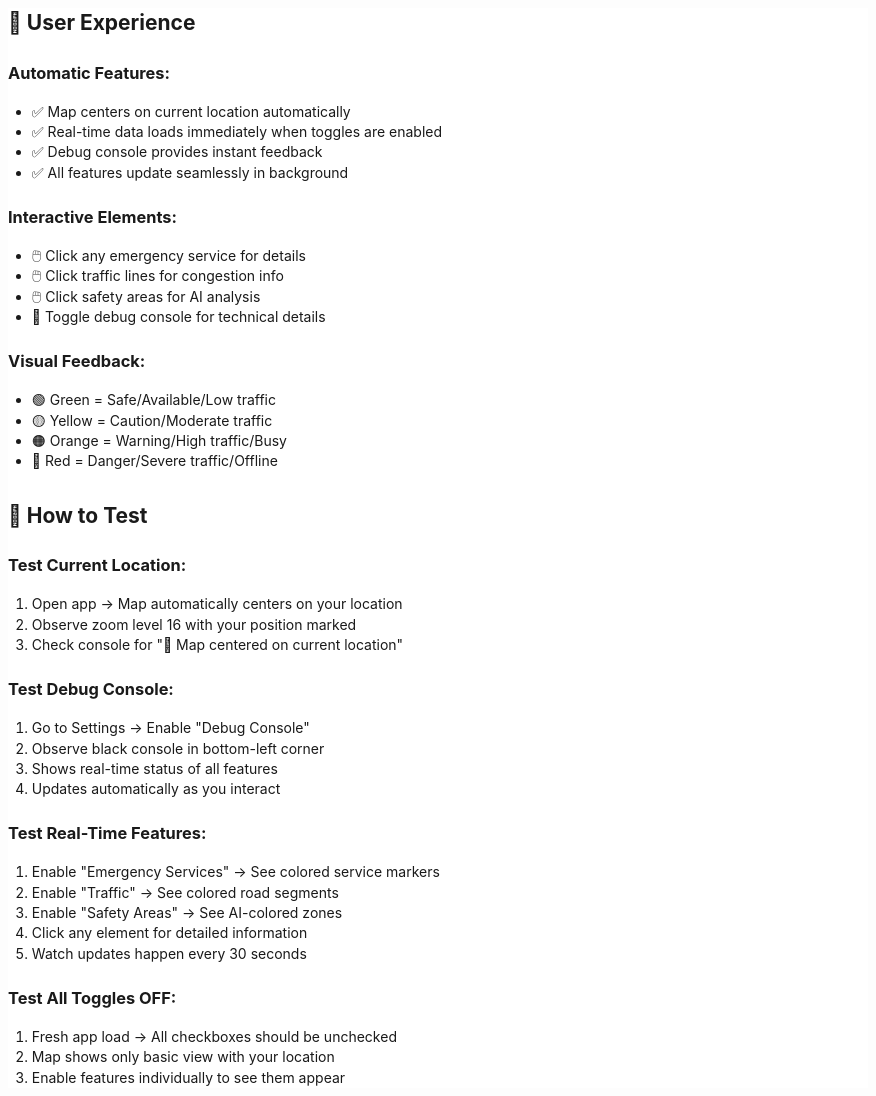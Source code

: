 ## 🎯 **User Experience**

### **Automatic Features:**

- ✅ Map centers on current location automatically
- ✅ Real-time data loads immediately when toggles are enabled
- ✅ Debug console provides instant feedback
- ✅ All features update seamlessly in background

### **Interactive Elements:**

- 🖱️ Click any emergency service for details
- 🖱️ Click traffic lines for congestion info
- 🖱️ Click safety areas for AI analysis
- 🔧 Toggle debug console for technical details

### **Visual Feedback:**

- 🟢 Green = Safe/Available/Low traffic
- 🟡 Yellow = Caution/Moderate traffic
- 🟠 Orange = Warning/High traffic/Busy
- 🔴 Red = Danger/Severe traffic/Offline

## 🧪 **How to Test**

### **Test Current Location:**

1. Open app → Map automatically centers on your location
2. Observe zoom level 16 with your position marked
3. Check console for "📍 Map centered on current location"

### **Test Debug Console:**

1. Go to Settings → Enable "Debug Console"
2. Observe black console in bottom-left corner
3. Shows real-time status of all features
4. Updates automatically as you interact

### **Test Real-Time Features:**

1. Enable "Emergency Services" → See colored service markers
2. Enable "Traffic" → See colored road segments
3. Enable "Safety Areas" → See AI-colored zones
4. Click any element for detailed information
5. Watch updates happen every 30 seconds

### **Test All Toggles OFF:**

1. Fresh app load → All checkboxes should be unchecked
2. Map shows only basic view with your location
3. Enable features individually to see them appear
